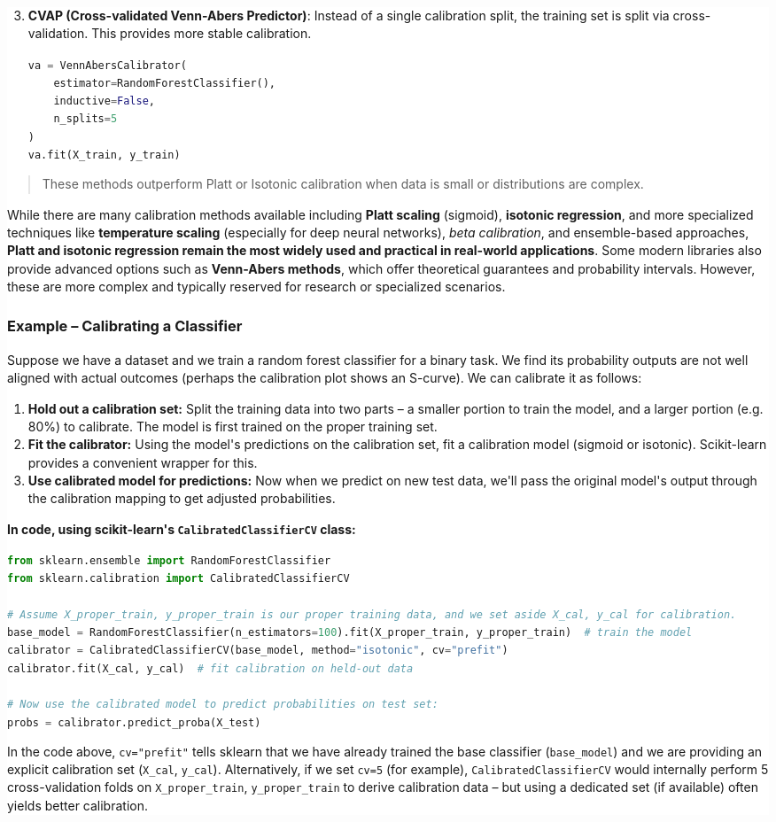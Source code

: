 3. **CVAP (Cross-validated Venn-Abers Predictor)**: Instead of a single calibration split, the training set is split via cross-validation. This provides more stable calibration.

    ```python
    va = VennAbersCalibrator(
        estimator=RandomForestClassifier(),
        inductive=False,
        n_splits=5
    )
    va.fit(X_train, y_train)
    ```

> These methods outperform Platt or Isotonic calibration when data is small or distributions are complex.

While there are many calibration methods available including **Platt scaling** (sigmoid), **isotonic regression**, and more specialized techniques like **temperature scaling** (especially for deep neural networks), *beta calibration*, and ensemble-based approaches, **Platt and isotonic regression remain the most widely used and practical in real-world applications**.
Some modern libraries also provide advanced options such as **Venn-Abers methods**, which offer theoretical guarantees and probability intervals. However, these are more complex and typically reserved for research or specialized scenarios.

### **Example – Calibrating a Classifier**

Suppose we have a dataset and we train a random forest classifier for a binary task. We find its probability outputs are not well aligned with actual outcomes (perhaps the calibration plot shows an S-curve). We can calibrate it as follows:

1. **Hold out a calibration set:** Split the training data into two parts – a smaller portion to train the model, and a larger portion (e.g. 80%) to calibrate. The model is first trained on the proper training set.
2. **Fit the calibrator:** Using the model's predictions on the calibration set, fit a calibration model (sigmoid or isotonic). Scikit-learn provides a convenient wrapper for this.
3. **Use calibrated model for predictions:** Now when we predict on new test data, we'll pass the original model's output through the calibration mapping to get adjusted probabilities.

**In code, using scikit-learn's `CalibratedClassifierCV` class:**

```python
from sklearn.ensemble import RandomForestClassifier
from sklearn.calibration import CalibratedClassifierCV

# Assume X_proper_train, y_proper_train is our proper training data, and we set aside X_cal, y_cal for calibration.
base_model = RandomForestClassifier(n_estimators=100).fit(X_proper_train, y_proper_train)  # train the model
calibrator = CalibratedClassifierCV(base_model, method="isotonic", cv="prefit")
calibrator.fit(X_cal, y_cal)  # fit calibration on held-out data

# Now use the calibrated model to predict probabilities on test set:
probs = calibrator.predict_proba(X_test)
```

In the code above, `cv="prefit"` tells sklearn that we have already trained the base classifier (`base_model`) and we are providing an explicit calibration set (`X_cal`, `y_cal`). Alternatively, if we set `cv=5` (for example), `CalibratedClassifierCV` would internally perform 5 cross-validation folds on `X_proper_train`, `y_proper_train` to derive calibration data – but using a dedicated set (if available) often yields better calibration.
